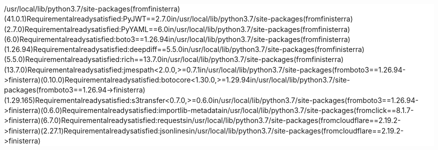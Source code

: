 <text x="55.11" y="1.67" class="l">/usr/local/lib/python3.7/site-packages</text><text x="94.188" y="1.67" class="l">(from</text><text x="100.2" y="1.67" class="l">finisterra)</text><text x="112.224" y="1.67" class="l">(41.0.1)</text></symbol><symbol id="16"><text y="1.67" class="l">Requirement</text><text x="12.024" y="1.67" class="l">already</text><text x="20.04" y="1.67" class="l">satisfied:</text><text x="31.062" y="1.67" class="l">PyJWT==2.7.0</text><text x="44.088" y="1.67" class="l">in</text><text x="47.094" y="1.67" class="l">/usr/local/lib/python3.7/site-packages</text><text x="86.172" y="1.67" class="l">(from</text><text x="92.184" y="1.67" class="l">finisterra)</text><text x="104.208" y="1.67" class="l">(2.7.0)</text></symbol><symbol id="17"><text y="1.67" class="l">Requirement</text><text x="12.024" y="1.67" class="l">already</text><text x="20.04" y="1.67" class="l">satisfied:</text><text x="31.062" y="1.67" class="l">PyYAML==6.0</text><text x="43.086" y="1.67" class="l">in</text><text x="46.092" y="1.67" class="l">/usr/local/lib/python3.7/site-packages</text><text x="85.17" y="1.67" class="l">(from</text><text x="91.182" y="1.67" class="l">finisterra)</text><text x="103.206" y="1.67" class="l">(6.0)</text></symbol><symbol id="18"><text y="1.67" class="l">Requirement</text><text x="12.024" y="1.67" class="l">already</text><text x="20.04" y="1.67" class="l">satisfied:</text><text x="31.062" y="1.67" class="l">boto3==1.26.94</text><text x="46.092" y="1.67" class="l">in</text><text x="49.098" y="1.67" class="l">/usr/local/lib/python3.7/site-packages</text><text x="88.176" y="1.67" class="l">(from</text><text x="94.188" y="1.67" class="l">finisterra)</text><text x="106.212" y="1.67" class="l">(1.26.94)</text></symbol><symbol id="19"><text y="1.67" class="l">Requirement</text><text x="12.024" y="1.67" class="l">already</text><text x="20.04" y="1.67" class="l">satisfied:</text><text x="31.062" y="1.67" class="l">deepdiff==5.5.0</text><text x="47.094" y="1.67" class="l">in</text><text x="50.1" y="1.67" class="l">/usr/local/lib/python3.7/site-packages</text><text x="89.178" y="1.67" class="l">(from</text><text x="95.19" y="1.67" class="l">finisterra)</text><text x="107.214" y="1.67" class="l">(5.5.0)</text></symbol><symbol id="20"><text y="1.67" class="l">Requirement</text><text x="12.024" y="1.67" class="l">already</text><text x="20.04" y="1.67" class="l">satisfied:</text><text x="31.062" y="1.67" class="l">rich==13.7.0</text><text x="44.088" y="1.67" class="l">in</text><text x="47.094" y="1.67" class="l">/usr/local/lib/python3.7/site-packages</text><text x="86.172" y="1.67" class="l">(from</text><text x="92.184" y="1.67" class="l">finisterra)</text><text x="104.208" y="1.67" class="l">(13.7.0)</text></symbol><symbol id="21"><text y="1.67" class="l">Requirement</text><text x="12.024" y="1.67" class="l">already</text><text x="20.04" y="1.67" class="l">satisfied:</text><text x="31.062" y="1.67" class="l">jmespath&lt;2.0.0,&gt;=0.7.1</text><text x="54.108" y="1.67" class="l">in</text><text x="57.114" y="1.67" class="l">/usr/local/lib/python3.7/site-packages</text><text x="96.192" y="1.67" class="l">(from</text><text x="102.204" y="1.67" class="l">boto3==1.26.94-&gt;finisterra)</text><text x="130.26" y="1.67" class="l">(0.10.0)</text></symbol><symbol id="22"><text y="1.67" class="l">Requirement</text><text x="12.024" y="1.67" class="l">already</text><text x="20.04" y="1.67" class="l">satisfied:</text><text x="31.062" y="1.67" class="l">botocore&lt;1.30.0,&gt;=1.29.94</text><text x="57.114" y="1.67" class="l">in</text><text x="60.12" y="1.67" class="l">/usr/local/lib/python3.7/site-packages</text><text x="99.198" y="1.67" class="l">(from</text><text x="105.21" y="1.67" class="l">boto3==1.26.94-&gt;finisterra)</text><text x="133.266" y="1.67" class="l">(1.29.165)</text></symbol><symbol id="23"><text y="1.67" class="l">Requirement</text><text x="12.024" y="1.67" class="l">already</text><text x="20.04" y="1.67" class="l">satisfied:</text><text x="31.062" y="1.67" class="l">s3transfer&lt;0.7.0,&gt;=0.6.0</text><text x="56.112" y="1.67" class="l">in</text><text x="59.118" y="1.67" class="l">/usr/local/lib/python3.7/site-packages</text><text x="98.196" y="1.67" class="l">(from</text><text x="104.208" y="1.67" class="l">boto3==1.26.94-&gt;finisterra)</text><text x="132.264" y="1.67" class="l">(0.6.0)</text></symbol><symbol id="24"><text y="1.67" class="l">Requirement</text><text x="12.024" y="1.67" class="l">already</text><text x="20.04" y="1.67" class="l">satisfied:</text><text x="31.062" y="1.67" class="l">importlib-metadata</text><text x="50.1" y="1.67" class="l">in</text><text x="53.106" y="1.67" class="l">/usr/local/lib/python3.7/site-packages</text><text x="92.184" y="1.67" class="l">(from</text><text x="98.196" y="1.67" class="l">click==8.1.7-&gt;finisterra)</text><text x="124.248" y="1.67" class="l">(6.7.0)</text></symbol><symbol id="25"><text y="1.67" class="l">Requirement</text><text x="12.024" y="1.67" class="l">already</text><text x="20.04" y="1.67" class="l">satisfied:</text><text x="31.062" y="1.67" class="l">requests</text><text x="40.08" y="1.67" class="l">in</text><text x="43.086" y="1.67" class="l">/usr/local/lib/python3.7/site-packages</text><text x="82.164" y="1.67" class="l">(from</text><text x="88.176" y="1.67" class="l">cloudflare==2.19.2-&gt;finisterra)</text><text x="120.24" y="1.67" class="l">(2.27.1)</text></symbol><symbol id="26"><text y="1.67" class="l">Requirement</text><text x="12.024" y="1.67" class="l">already</text><text x="20.04" y="1.67" class="l">satisfied:</text><text x="31.062" y="1.67" class="l">jsonlines</text><text x="41.082" y="1.67" class="l">in</text><text x="44.088" y="1.67" class="l">/usr/local/lib/python3.7/site-packages</text><text x="83.166" y="1.67" class="l">(from</text><text x="89.178" y="1.67" class="l">cloudflare==2.19.2-&gt;finisterra)</text>
